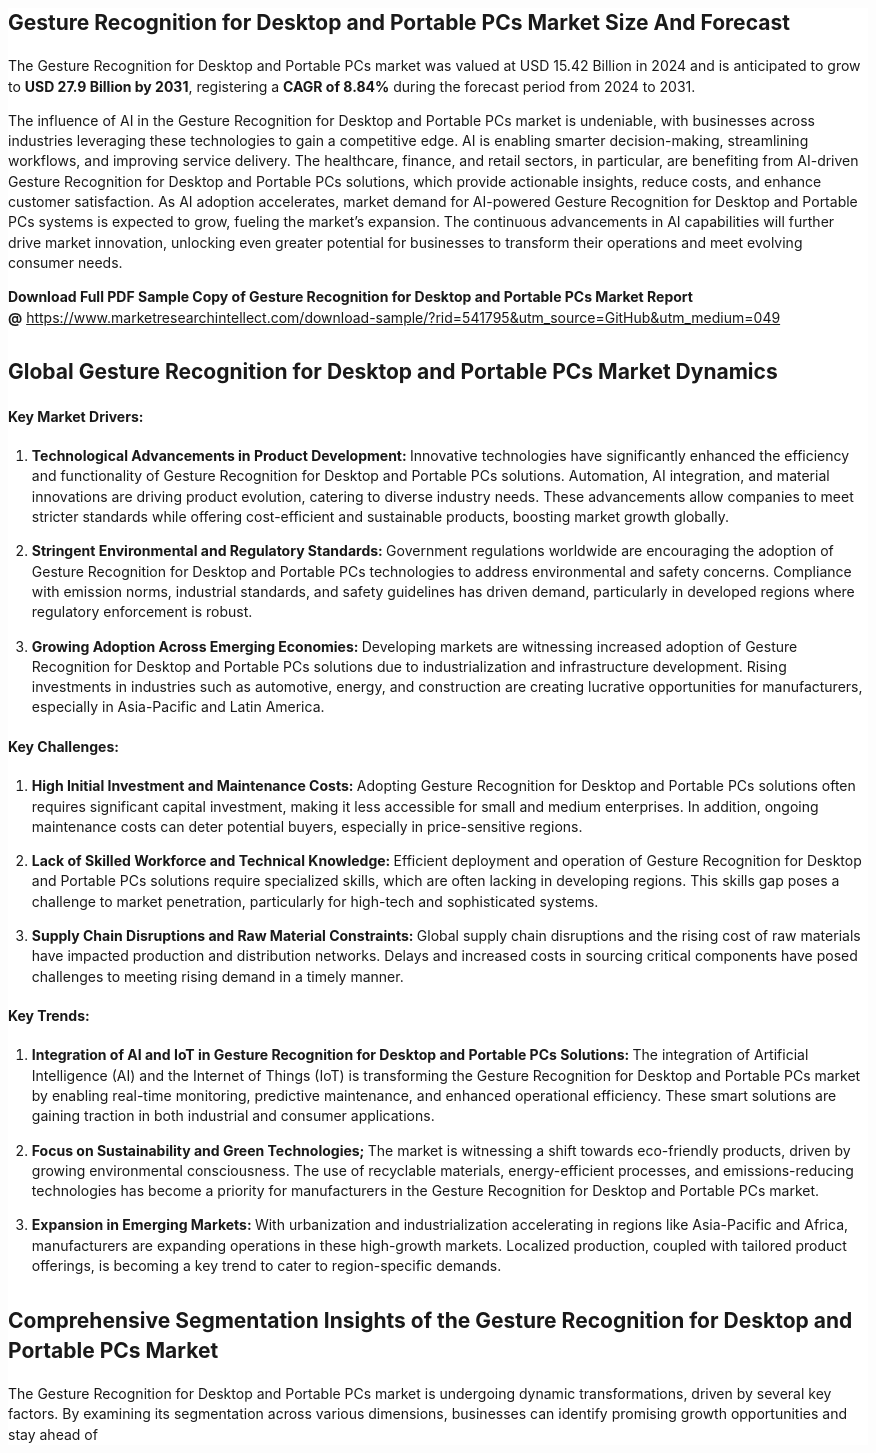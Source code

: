 <h2>Gesture Recognition for Desktop and Portable PCs Market Size And Forecast</h2><p>The Gesture Recognition for Desktop and Portable PCs market was valued at USD 15.42 Billion in 2024 and is anticipated to grow to <strong>USD 27.9 Billion by 2031</strong>, registering a <strong>CAGR of 8.84%</strong> during the forecast period from 2024 to 2031.</p><p>The influence of AI in the Gesture Recognition for Desktop and Portable PCs market is undeniable, with businesses across industries leveraging these technologies to gain a competitive edge. AI is enabling smarter decision-making, streamlining workflows, and improving service delivery. The healthcare, finance, and retail sectors, in particular, are benefiting from AI-driven Gesture Recognition for Desktop and Portable PCs solutions, which provide actionable insights, reduce costs, and enhance customer satisfaction. As AI adoption accelerates, market demand for AI-powered Gesture Recognition for Desktop and Portable PCs systems is expected to grow, fueling the market’s expansion. The continuous advancements in AI capabilities will further drive market innovation, unlocking even greater potential for businesses to transform their operations and meet evolving consumer needs.</p><p><strong>Download Full PDF Sample Copy of Gesture Recognition for Desktop and Portable PCs Market Report @</strong>&nbsp;<a href="https://www.marketresearchintellect.com/download-sample/?rid=541795&amp;utm_source=GitHub&amp;utm_medium=049">https://www.marketresearchintellect.com/download-sample/?rid=541795&amp;utm_source=GitHub&amp;utm_medium=049</a></p><h2>Global Gesture Recognition for Desktop and Portable PCs Market Dynamics</h2><h4><strong>Key Market Drivers:</strong></h4><ol><li><p><strong>Technological Advancements in Product Development:&nbsp;</strong>Innovative technologies have significantly enhanced the efficiency and functionality of Gesture Recognition for Desktop and Portable PCs solutions. Automation, AI integration, and material innovations are driving product evolution, catering to diverse industry needs. These advancements allow companies to meet stricter standards while offering cost-efficient and sustainable products, boosting market growth globally.</p></li><li><p><strong>Stringent Environmental and Regulatory Standards:&nbsp;</strong>Government regulations worldwide are encouraging the adoption of Gesture Recognition for Desktop and Portable PCs technologies to address environmental and safety concerns. Compliance with emission norms, industrial standards, and safety guidelines has driven demand, particularly in developed regions where regulatory enforcement is robust.</p></li><li><p><strong>Growing Adoption Across Emerging Economies:&nbsp;</strong>Developing markets are witnessing increased adoption of Gesture Recognition for Desktop and Portable PCs solutions due to industrialization and infrastructure development. Rising investments in industries such as automotive, energy, and construction are creating lucrative opportunities for manufacturers, especially in Asia-Pacific and Latin America.</p></li></ol><h4><strong>Key Challenges:</strong></h4><ol><li><p><strong>High Initial Investment and Maintenance Costs:&nbsp;</strong>Adopting Gesture Recognition for Desktop and Portable PCs solutions often requires significant capital investment, making it less accessible for small and medium enterprises. In addition, ongoing maintenance costs can deter potential buyers, especially in price-sensitive regions.</p></li><li><p><strong>Lack of Skilled Workforce and Technical Knowledge:&nbsp;</strong>Efficient deployment and operation of Gesture Recognition for Desktop and Portable PCs solutions require specialized skills, which are often lacking in developing regions. This skills gap poses a challenge to market penetration, particularly for high-tech and sophisticated systems.</p></li><li><p><strong>Supply Chain Disruptions and Raw Material Constraints:&nbsp;</strong>Global supply chain disruptions and the rising cost of raw materials have impacted production and distribution networks. Delays and increased costs in sourcing critical components have posed challenges to meeting rising demand in a timely manner.</p></li></ol><h4><strong>Key Trends:</strong></h4><ol><li><p><strong>Integration of AI and IoT in Gesture Recognition for Desktop and Portable PCs Solutions:&nbsp;</strong>The integration of Artificial Intelligence (AI) and the Internet of Things (IoT) is transforming the Gesture Recognition for Desktop and Portable PCs market by enabling real-time monitoring, predictive maintenance, and enhanced operational efficiency. These smart solutions are gaining traction in both industrial and consumer applications.</p></li><li><p><strong>Focus on Sustainability and Green Technologies;&nbsp;</strong>The market is witnessing a shift towards eco-friendly products, driven by growing environmental consciousness. The use of recyclable materials, energy-efficient processes, and emissions-reducing technologies has become a priority for manufacturers in the Gesture Recognition for Desktop and Portable PCs market.</p></li><li><p><strong>Expansion in Emerging Markets:&nbsp;</strong>With urbanization and industrialization accelerating in regions like Asia-Pacific and Africa, manufacturers are expanding operations in these high-growth markets. Localized production, coupled with tailored product offerings, is becoming a key trend to cater to region-specific demands.</p></li></ol><div class="article-main__content" data-test-id="publishing-text-block"><h2>Comprehensive Segmentation Insights of the Gesture Recognition for Desktop and Portable PCs Market</h2><p>The Gesture Recognition for Desktop and Portable PCs market is undergoing dynamic transformations, driven by several key factors. By examining its segmentation across various dimensions, businesses can identify promising growth opportunities and stay ahead of